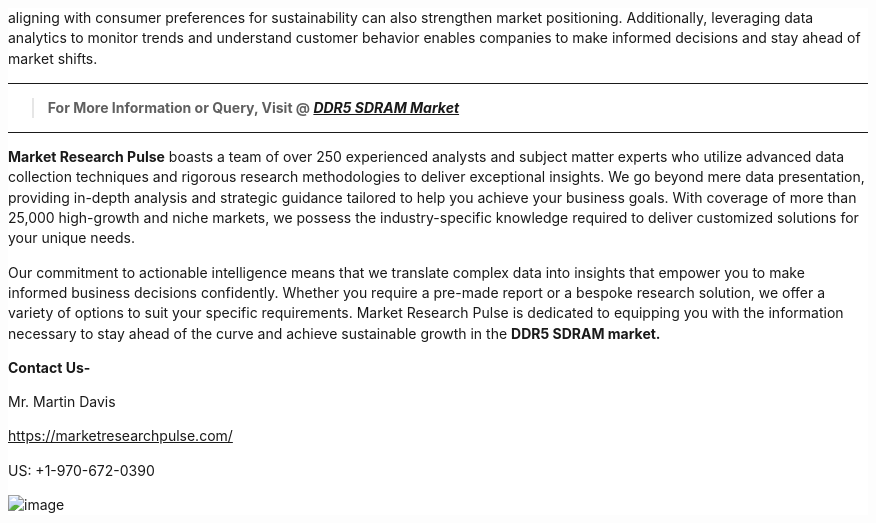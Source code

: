 aligning with consumer preferences for sustainability can also strengthen market positioning. Additionally, leveraging data analytics to monitor trends and understand customer behavior enables companies to make informed decisions and stay ahead of market shifts.</p><hr /><blockquote><p><strong>For More Information or Query, Visit @&nbsp;<em><a href="https://marketresearchpulse.com/report/56947/ddr5-sdram-market?utm_source=Linkedin&utm_medium=030">DDR5 SDRAM Market</a></em></strong></p></blockquote><hr /><p><strong>Market Research Pulse</strong> boasts a team of over 250 experienced analysts and subject matter experts who utilize advanced data collection techniques and rigorous research methodologies to deliver exceptional insights. We go beyond mere data presentation, providing in-depth analysis and strategic guidance tailored to help you achieve your business goals. With coverage of more than 25,000 high-growth and niche markets, we possess the industry-specific knowledge required to deliver customized solutions for your unique needs.</p><p>Our commitment to actionable intelligence means that we translate complex data into insights that empower you to make informed business decisions confidently. Whether you require a pre-made report or a bespoke research solution, we offer a variety of options to suit your specific requirements. Market Research Pulse is dedicated to equipping you with the information necessary to stay ahead of the curve and achieve sustainable growth in the <strong>DDR5 SDRAM market.</strong></p><p><strong>Contact Us-</strong></p><p>Mr. Martin Davis</p><p>https://marketresearchpulse.com/</p><p>US: +1-970-672-0390</p>
![image](https://github.com/user-attachments/assets/87f8c057-a617-4022-ad98-7a727267b359)
